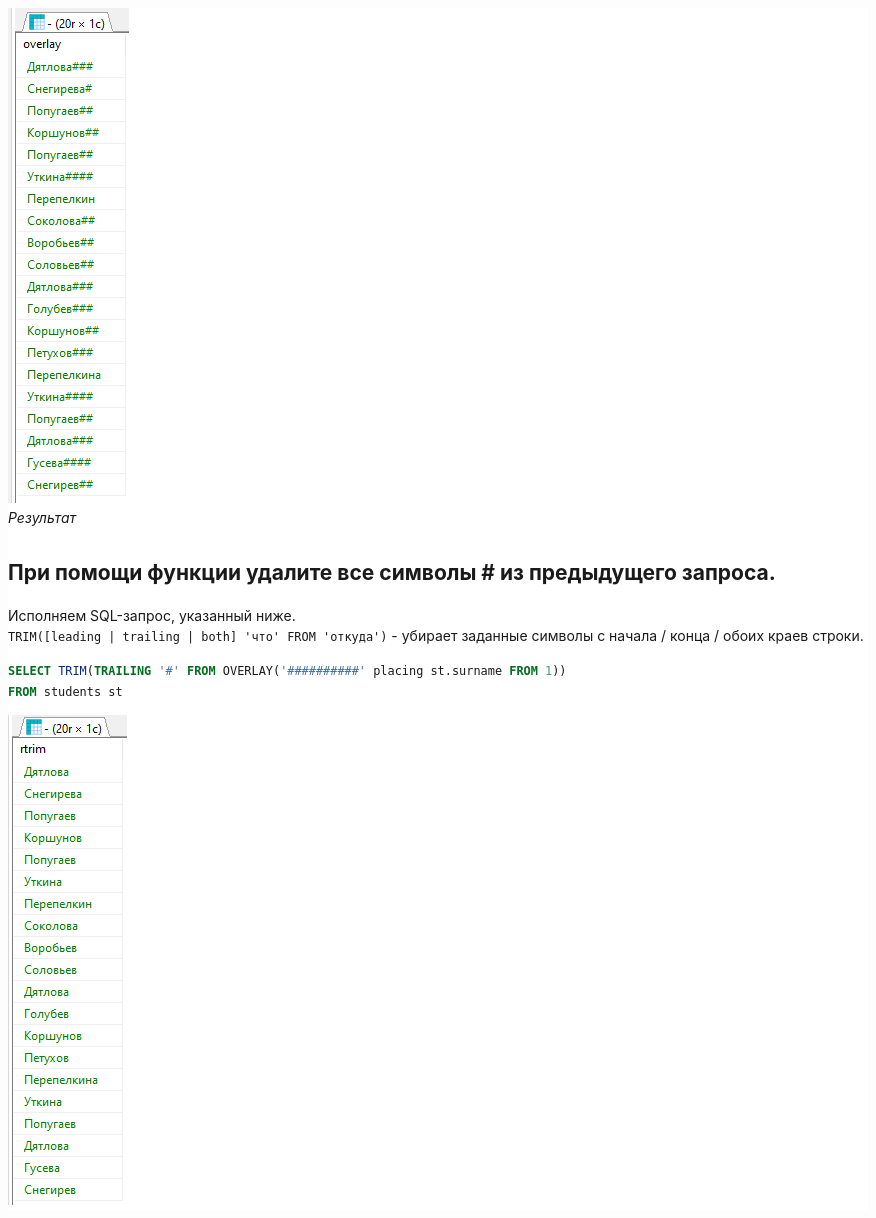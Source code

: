 ![Результат](multi_34.png)  
*Результат*  

## При помощи функции удалите все символы # из предыдущего запроса.
Исполняем SQL-запрос, указанный ниже.  
`TRIM([leading | trailing | both] 'что' FROM 'откуда')` - убирает заданные символы с начала / конца / обоих краев строки.  
```SQL
SELECT TRIM(TRAILING '#' FROM OVERLAY('##########' placing st.surname FROM 1))
FROM students st
```
![Результат](multi_35.png)  